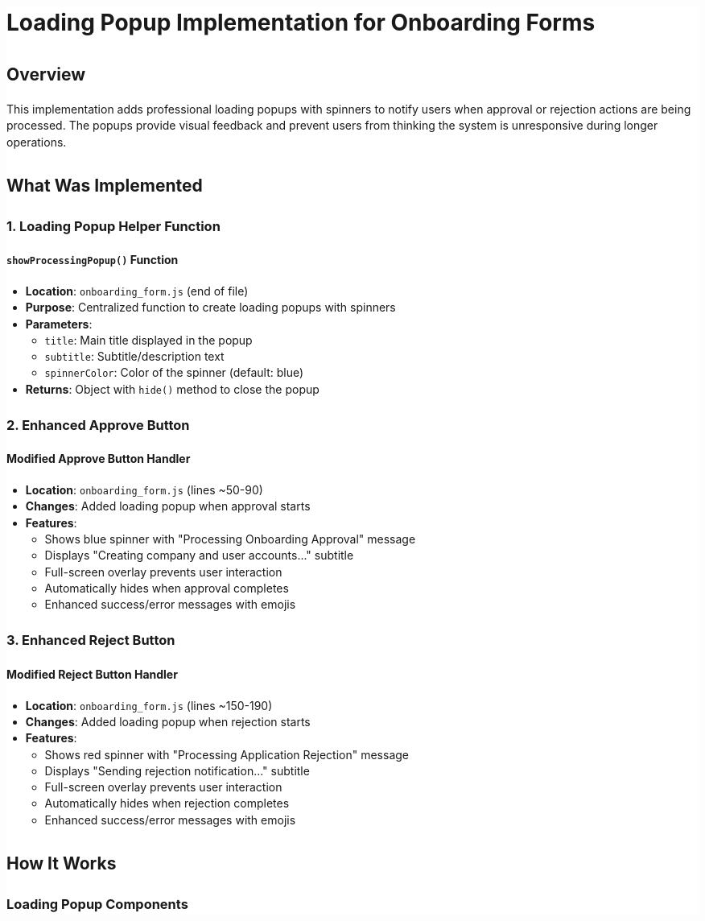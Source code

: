 # Loading Popup Implementation for Onboarding Forms

## Overview

This implementation adds professional loading popups with spinners to notify users when approval or rejection actions are being processed. The popups provide visual feedback and prevent users from thinking the system is unresponsive during longer operations.

## What Was Implemented

### 1. Loading Popup Helper Function

#### `showProcessingPopup()` Function
- **Location**: `onboarding_form.js` (end of file)
- **Purpose**: Centralized function to create loading popups with spinners
- **Parameters**:
  - `title`: Main title displayed in the popup
  - `subtitle`: Subtitle/description text
  - `spinnerColor`: Color of the spinner (default: blue)
- **Returns**: Object with `hide()` method to close the popup

### 2. Enhanced Approve Button

#### Modified Approve Button Handler
- **Location**: `onboarding_form.js` (lines ~50-90)
- **Changes**: Added loading popup when approval starts
- **Features**:
  - Shows blue spinner with "Processing Onboarding Approval" message
  - Displays "Creating company and user accounts..." subtitle
  - Full-screen overlay prevents user interaction
  - Automatically hides when approval completes
  - Enhanced success/error messages with emojis

### 3. Enhanced Reject Button

#### Modified Reject Button Handler
- **Location**: `onboarding_form.js` (lines ~150-190)
- **Changes**: Added loading popup when rejection starts
- **Features**:
  - Shows red spinner with "Processing Application Rejection" message
  - Displays "Sending rejection notification..." subtitle
  - Full-screen overlay prevents user interaction
  - Automatically hides when rejection completes
  - Enhanced success/error messages with emojis

## How It Works

### Loading Popup Components
